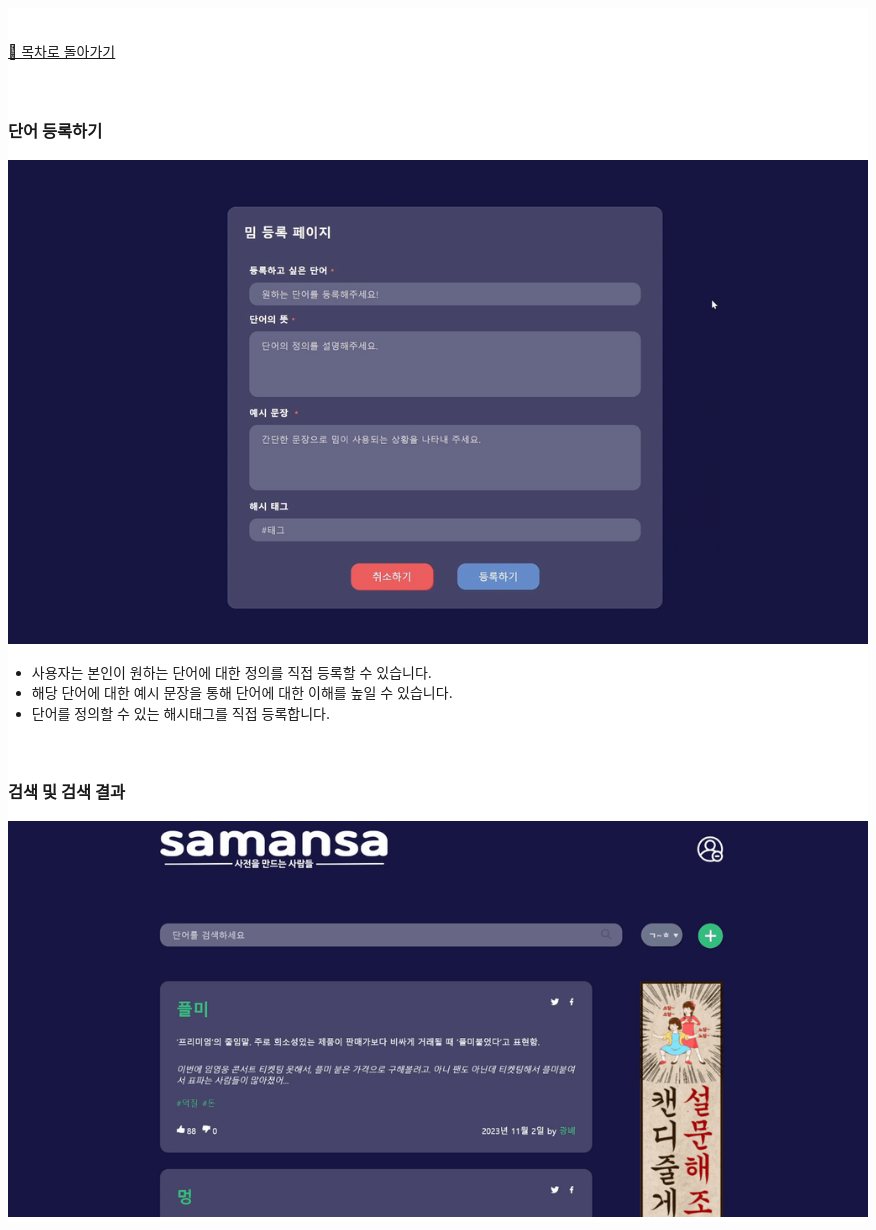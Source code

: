 <br/>

[🔼 목차로 돌아가기](#목차)

<br/>

### 단어 등록하기

![단어 등록](image/samansa_word_register.png)

- 사용자는 본인이 원하는 단어에 대한 정의를 직접 등록할 수 있습니다.
- 해당 단어에 대한 예시 문장을 통해 단어에 대한 이해를 높일 수 있습니다.
- 단어를 정의할 수 있는 해시태그를 직접 등록합니다.

<br>

### 검색 및 검색 결과

![검색 페이지](image/samansa_search.gif)
